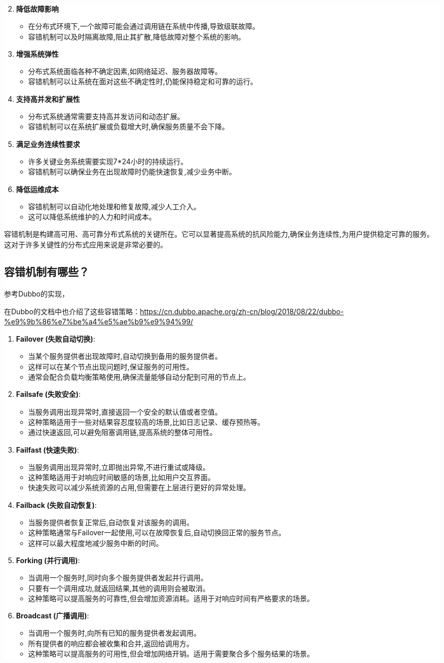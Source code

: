 2. **降低故障影响**
   - 在分布式环境下,一个故障可能会通过调用链在系统中传播,导致级联故障。
   - 容错机制可以及时隔离故障,阻止其扩散,降低故障对整个系统的影响。

3. **增强系统弹性**
   - 分布式系统面临各种不确定因素,如网络延迟、服务器故障等。
   - 容错机制可以让系统在面对这些不确定性时,仍能保持稳定和可靠的运行。

4. **支持高并发和扩展性**
   - 分布式系统通常需要支持高并发访问和动态扩展。
   - 容错机制可以在系统扩展或负载增大时,确保服务质量不会下降。

5. **满足业务连续性要求**
   - 许多关键业务系统需要实现7*24小时的持续运行。
   - 容错机制可以确保业务在出现故障时仍能快速恢复,减少业务中断。

6. **降低运维成本**
   - 容错机制可以自动化地处理和修复故障,减少人工介入。
   - 这可以降低系统维护的人力和时间成本。

容错机制是构建高可用、高可靠分布式系统的关键所在。它可以显著提高系统的抗风险能力,确保业务连续性,为用户提供稳定可靠的服务。这对于许多关键性的分布式应用来说是非常必要的。

## 容错机制有哪些？

参考Dubbo的实现，

在Dubbo的文档中也介绍了这些容错策略：https://cn.dubbo.apache.org/zh-cn/blog/2018/08/22/dubbo-%e9%9b%86%e7%be%a4%e5%ae%b9%e9%94%99/

1. **Failover (失败自动切换)**:
   - 当某个服务提供者出现故障时,自动切换到备用的服务提供者。
   - 这样可以在某个节点出现问题时,保证服务的可用性。
   - 通常会配合负载均衡策略使用,确保流量能够自动分配到可用的节点上。

2. **Failsafe (失败安全)**:
   - 当服务调用出现异常时,直接返回一个安全的默认值或者空值。
   - 这种策略适用于一些对结果容忍度较高的场景,比如日志记录、缓存预热等。
   - 通过快速返回,可以避免阻塞调用链,提高系统的整体可用性。

3. **Failfast (快速失败)**:
   - 当服务调用出现异常时,立即抛出异常,不进行重试或降级。
   - 这种策略适用于对响应时间敏感的场景,比如用户交互界面。
   - 快速失败可以减少系统资源的占用,但需要在上层进行更好的异常处理。

4. **Failback (失败自动恢复)**:
   - 当服务提供者恢复正常后,自动恢复对该服务的调用。
   - 这种策略通常与Failover一起使用,可以在故障恢复后,自动切换回正常的服务节点。
   - 这样可以最大程度地减少服务中断的时间。

5. **Forking (并行调用)**:
   - 当调用一个服务时,同时向多个服务提供者发起并行调用。
   - 只要有一个调用成功,就返回结果,其他的调用则会被取消。
   - 这种策略可以提高服务的可靠性,但会增加资源消耗。适用于对响应时间有严格要求的场景。

6. **Broadcast (广播调用)**:
   - 当调用一个服务时,向所有已知的服务提供者发起调用。
   - 所有提供者的响应都会被收集和合并,返回给调用方。
   - 这种策略可以提高服务的可用性,但会增加网络开销。适用于需要聚合多个服务结果的场景。
